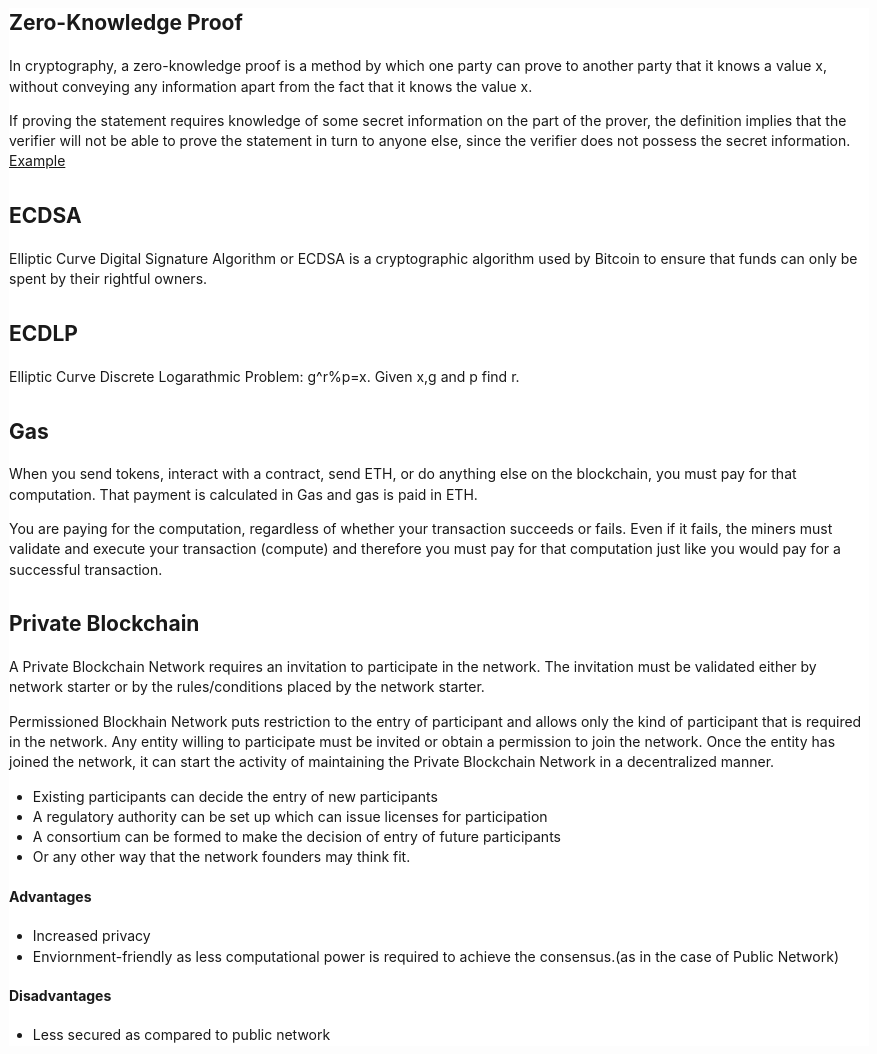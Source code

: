 ## Zero-Knowledge Proof
In cryptography, a zero-knowledge proof is a method by which one party can prove to another party that it knows a value x, without conveying any information apart from the fact that it knows the value x. 

If proving the statement requires knowledge of some secret information on the part of the prover, the definition implies that the verifier will not be able to prove the statement in turn to anyone else, since the verifier does not possess the secret information.
[Example](https://blog.cryptographyengineering.com/2014/11/27/zero-knowledge-proofs-illustrated-primer/)

## ECDSA
Elliptic Curve Digital Signature Algorithm or ECDSA is a cryptographic algorithm used by Bitcoin to ensure that funds can only be spent by their rightful owners.

## ECDLP
Elliptic Curve Discrete Logarathmic Problem: g^r%p=x. Given x,g and p find r.

## Gas
When you send tokens, interact with a contract, send ETH, or do anything else on the blockchain, you must pay for that computation. That payment is calculated in Gas and gas is paid in ETH.

You are paying for the computation, regardless of whether your transaction succeeds or fails. Even if it fails, the miners must validate and execute your transaction (compute) and therefore you must pay for that computation just like you would pay for a successful transaction.

## Private Blockchain
A Private Blockchain  Network requires an invitation to participate in the  network. The invitation must be validated either by network starter or by the rules/conditions placed by the network starter.

Permissioned Blockhain Network puts restriction to the entry of participant and allows only the kind of participant that is required in the network. Any entity willing to participate must be invited or obtain a permission to join the network. Once the entity has joined the network, it can start the activity of maintaining the Private Blockchain Network in a decentralized manner.

- Existing participants can decide the entry of new participants
- A regulatory authority can be set up which can issue licenses for participation
- A consortium can be formed to make the decision of entry of future participants
- Or any other way that the network founders may think fit.


#### Advantages
- Increased privacy
- Enviornment-friendly as less computational power is required to achieve the consensus.(as in the case of Public Network)

#### Disadvantages
- Less secured as compared to public network
